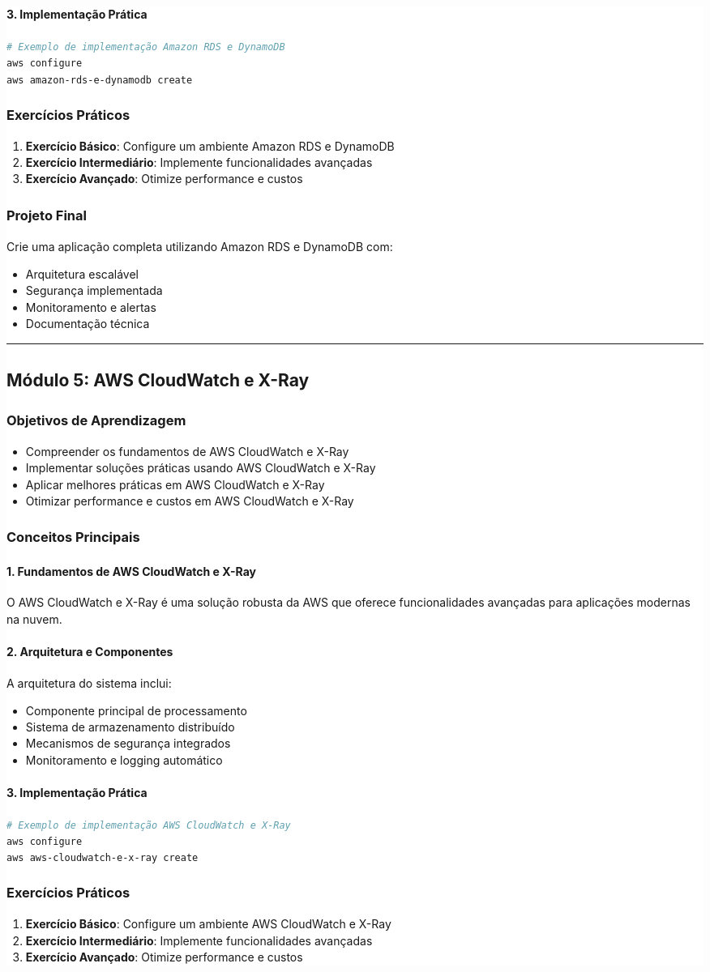 #### 3. Implementação Prática
```bash
# Exemplo de implementação Amazon RDS e DynamoDB
aws configure
aws amazon-rds-e-dynamodb create
```

### Exercícios Práticos
1. **Exercício Básico**: Configure um ambiente Amazon RDS e DynamoDB
2. **Exercício Intermediário**: Implemente funcionalidades avançadas
3. **Exercício Avançado**: Otimize performance e custos

### Projeto Final
Crie uma aplicação completa utilizando Amazon RDS e DynamoDB com:
- Arquitetura escalável
- Segurança implementada
- Monitoramento e alertas
- Documentação técnica

---

## Módulo 5: AWS CloudWatch e X-Ray

### Objetivos de Aprendizagem
- Compreender os fundamentos de AWS CloudWatch e X-Ray
- Implementar soluções práticas usando AWS CloudWatch e X-Ray
- Aplicar melhores práticas em AWS CloudWatch e X-Ray
- Otimizar performance e custos em AWS CloudWatch e X-Ray

### Conceitos Principais
#### 1. Fundamentos de AWS CloudWatch e X-Ray
O AWS CloudWatch e X-Ray é uma solução robusta da AWS que oferece funcionalidades avançadas para aplicações modernas na nuvem.

#### 2. Arquitetura e Componentes
A arquitetura do sistema inclui:
- Componente principal de processamento
- Sistema de armazenamento distribuído
- Mecanismos de segurança integrados
- Monitoramento e logging automático

#### 3. Implementação Prática
```bash
# Exemplo de implementação AWS CloudWatch e X-Ray
aws configure
aws aws-cloudwatch-e-x-ray create
```

### Exercícios Práticos
1. **Exercício Básico**: Configure um ambiente AWS CloudWatch e X-Ray
2. **Exercício Intermediário**: Implemente funcionalidades avançadas
3. **Exercício Avançado**: Otimize performance e custos
